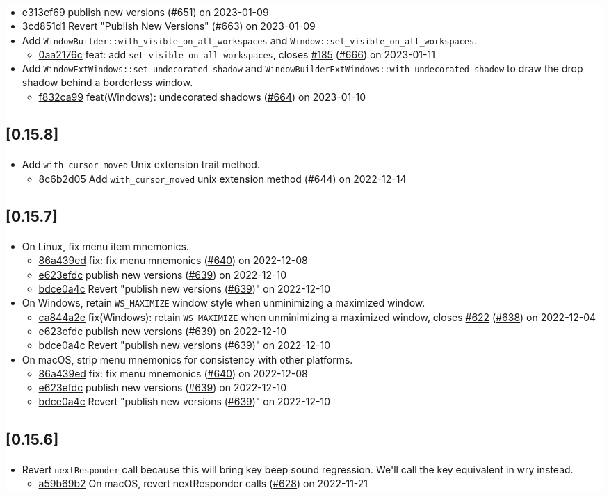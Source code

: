   - [e313ef69](https://github.com/tauri-apps/tao/commit/e313ef69d2b3849fa7f5d43effad7c1e76c73748) publish new versions ([#651](https://github.com/tauri-apps/tao/pull/651)) on 2023-01-09
  - [3cd851d1](https://github.com/tauri-apps/tao/commit/3cd851d14126c305964b957eeb4f9ed0011d96cb) Revert "Publish New Versions" ([#663](https://github.com/tauri-apps/tao/pull/663)) on 2023-01-09
- Add `WindowBuilder::with_visible_on_all_workspaces` and `Window::set_visible_on_all_workspaces`.
  - [0aa2176c](https://github.com/tauri-apps/tao/commit/0aa2176c31fbc76cdc7746601c9bc3d0da449a88) feat: add `set_visible_on_all_workspaces`, closes [#185](https://github.com/tauri-apps/tao/pull/185) ([#666](https://github.com/tauri-apps/tao/pull/666)) on 2023-01-11
- Add `WindowExtWindows::set_undecorated_shadow` and `WindowBuilderExtWindows::with_undecorated_shadow` to draw the drop shadow behind a borderless window.
  - [f832ca99](https://github.com/tauri-apps/tao/commit/f832ca99abbaf93e6ce67a87da710b4f4efe6e6e) feat(Windows): undecorated shadows ([#664](https://github.com/tauri-apps/tao/pull/664)) on 2023-01-10

## \[0.15.8]

- Add `with_cursor_moved` Unix extension trait method.
  - [8c6b2d05](https://github.com/tauri-apps/tao/commit/8c6b2d05ae55cefe72bd63d1adfeca6c20058879) Add `with_cursor_moved` unix extension method ([#644](https://github.com/tauri-apps/tao/pull/644)) on 2022-12-14

## \[0.15.7]

- On Linux, fix menu item mnemonics.
  - [86a439ed](https://github.com/tauri-apps/tao/commit/86a439edc5da2bd1baa1067831dde2408fd14fbf) fix: fix menu mnemonics ([#640](https://github.com/tauri-apps/tao/pull/640)) on 2022-12-08
  - [e623efdc](https://github.com/tauri-apps/tao/commit/e623efdc9ab797b3d9e104f34ba5bc1a4648b32c) publish new versions ([#639](https://github.com/tauri-apps/tao/pull/639)) on 2022-12-10
  - [bdce0a4c](https://github.com/tauri-apps/tao/commit/bdce0a4c816bb63b9e52114924ee4a66d353a019) Revert "publish new versions ([#639](https://github.com/tauri-apps/tao/pull/639))" on 2022-12-10
- On Windows, retain `WS_MAXIMIZE` window style when unminimizing a maximized window.
  - [ca844a2e](https://github.com/tauri-apps/tao/commit/ca844a2ebb171f676962bd0bebd65243b9239347) fix(Windows): retain `WS_MAXIMIZE` when unminimizing a maximized window, closes [#622](https://github.com/tauri-apps/tao/pull/622) ([#638](https://github.com/tauri-apps/tao/pull/638)) on 2022-12-04
  - [e623efdc](https://github.com/tauri-apps/tao/commit/e623efdc9ab797b3d9e104f34ba5bc1a4648b32c) publish new versions ([#639](https://github.com/tauri-apps/tao/pull/639)) on 2022-12-10
  - [bdce0a4c](https://github.com/tauri-apps/tao/commit/bdce0a4c816bb63b9e52114924ee4a66d353a019) Revert "publish new versions ([#639](https://github.com/tauri-apps/tao/pull/639))" on 2022-12-10
- On macOS, strip menu mnemonics for consistency with other platforms.
  - [86a439ed](https://github.com/tauri-apps/tao/commit/86a439edc5da2bd1baa1067831dde2408fd14fbf) fix: fix menu mnemonics ([#640](https://github.com/tauri-apps/tao/pull/640)) on 2022-12-08
  - [e623efdc](https://github.com/tauri-apps/tao/commit/e623efdc9ab797b3d9e104f34ba5bc1a4648b32c) publish new versions ([#639](https://github.com/tauri-apps/tao/pull/639)) on 2022-12-10
  - [bdce0a4c](https://github.com/tauri-apps/tao/commit/bdce0a4c816bb63b9e52114924ee4a66d353a019) Revert "publish new versions ([#639](https://github.com/tauri-apps/tao/pull/639))" on 2022-12-10

## \[0.15.6]

- Revert `nextResponder` call because this will bring key beep sound regression. We'll call the key equivalent in wry instead.
  - [a59b69b2](https://github.com/tauri-apps/tao/commit/a59b69b2733b273d86dc200ba90065be3db871a6) On macOS, revert nextResponder calls ([#628](https://github.com/tauri-apps/tao/pull/628)) on 2022-11-21
